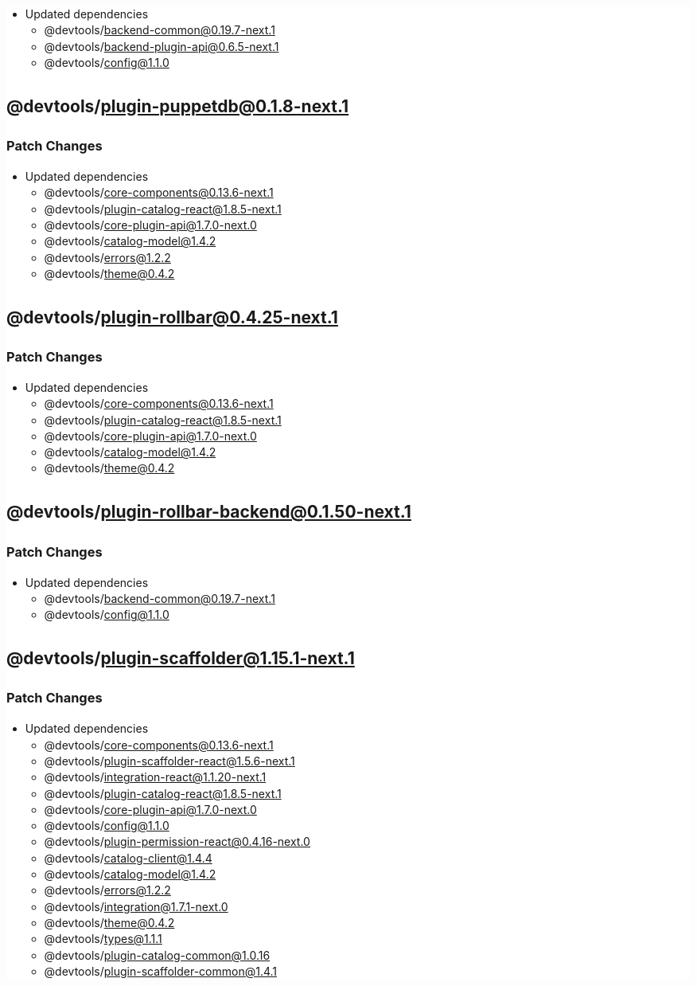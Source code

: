 - Updated dependencies
  - @devtools/backend-common@0.19.7-next.1
  - @devtools/backend-plugin-api@0.6.5-next.1
  - @devtools/config@1.1.0

## @devtools/plugin-puppetdb@0.1.8-next.1

### Patch Changes

- Updated dependencies
  - @devtools/core-components@0.13.6-next.1
  - @devtools/plugin-catalog-react@1.8.5-next.1
  - @devtools/core-plugin-api@1.7.0-next.0
  - @devtools/catalog-model@1.4.2
  - @devtools/errors@1.2.2
  - @devtools/theme@0.4.2

## @devtools/plugin-rollbar@0.4.25-next.1

### Patch Changes

- Updated dependencies
  - @devtools/core-components@0.13.6-next.1
  - @devtools/plugin-catalog-react@1.8.5-next.1
  - @devtools/core-plugin-api@1.7.0-next.0
  - @devtools/catalog-model@1.4.2
  - @devtools/theme@0.4.2

## @devtools/plugin-rollbar-backend@0.1.50-next.1

### Patch Changes

- Updated dependencies
  - @devtools/backend-common@0.19.7-next.1
  - @devtools/config@1.1.0

## @devtools/plugin-scaffolder@1.15.1-next.1

### Patch Changes

- Updated dependencies
  - @devtools/core-components@0.13.6-next.1
  - @devtools/plugin-scaffolder-react@1.5.6-next.1
  - @devtools/integration-react@1.1.20-next.1
  - @devtools/plugin-catalog-react@1.8.5-next.1
  - @devtools/core-plugin-api@1.7.0-next.0
  - @devtools/config@1.1.0
  - @devtools/plugin-permission-react@0.4.16-next.0
  - @devtools/catalog-client@1.4.4
  - @devtools/catalog-model@1.4.2
  - @devtools/errors@1.2.2
  - @devtools/integration@1.7.1-next.0
  - @devtools/theme@0.4.2
  - @devtools/types@1.1.1
  - @devtools/plugin-catalog-common@1.0.16
  - @devtools/plugin-scaffolder-common@1.4.1
